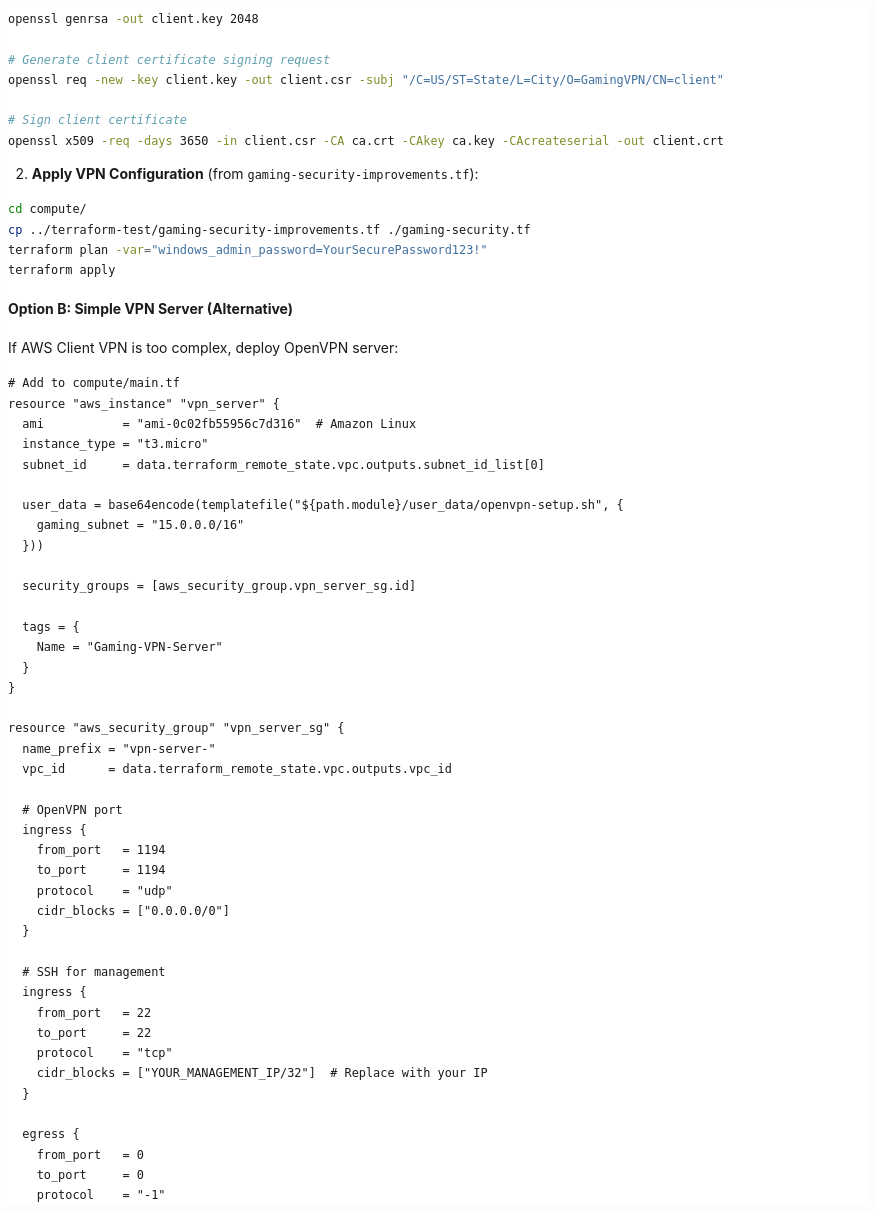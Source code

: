 ```bash
openssl genrsa -out client.key 2048

# Generate client certificate signing request
openssl req -new -key client.key -out client.csr -subj "/C=US/ST=State/L=City/O=GamingVPN/CN=client"

# Sign client certificate
openssl x509 -req -days 3650 -in client.csr -CA ca.crt -CAkey ca.key -CAcreateserial -out client.crt
```

2. **Apply VPN Configuration** (from `gaming-security-improvements.tf`):
```bash
cd compute/
cp ../terraform-test/gaming-security-improvements.tf ./gaming-security.tf
terraform plan -var="windows_admin_password=YourSecurePassword123!"
terraform apply
```

#### Option B: Simple VPN Server (Alternative)

If AWS Client VPN is too complex, deploy OpenVPN server:

```hcl
# Add to compute/main.tf
resource "aws_instance" "vpn_server" {
  ami           = "ami-0c02fb55956c7d316"  # Amazon Linux
  instance_type = "t3.micro"
  subnet_id     = data.terraform_remote_state.vpc.outputs.subnet_id_list[0]
  
  user_data = base64encode(templatefile("${path.module}/user_data/openvpn-setup.sh", {
    gaming_subnet = "15.0.0.0/16"
  }))
  
  security_groups = [aws_security_group.vpn_server_sg.id]
  
  tags = {
    Name = "Gaming-VPN-Server"
  }
}

resource "aws_security_group" "vpn_server_sg" {
  name_prefix = "vpn-server-"
  vpc_id      = data.terraform_remote_state.vpc.outputs.vpc_id
  
  # OpenVPN port
  ingress {
    from_port   = 1194
    to_port     = 1194
    protocol    = "udp"
    cidr_blocks = ["0.0.0.0/0"]
  }
  
  # SSH for management
  ingress {
    from_port   = 22
    to_port     = 22
    protocol    = "tcp"
    cidr_blocks = ["YOUR_MANAGEMENT_IP/32"]  # Replace with your IP
  }
  
  egress {
    from_port   = 0
    to_port     = 0
    protocol    = "-1"
```
